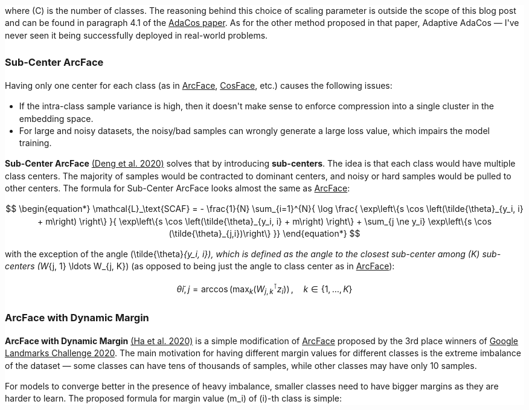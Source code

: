 where \(C\) is the number of classes. The reasoning behind this choice of scaling parameter is outside the scope of this blog post and can be found in paragraph 4.1 of the [AdaCos paper][adacos_paper]. As for the other method proposed in that paper, Adaptive AdaCos &mdash; I've never seen it being successfully deployed in real-world problems.


<a name="subcenter-arcface"></a>
### Sub-Center ArcFace

Having only one center for each class (as in [ArcFace](#arcface), [CosFace](#cosface), etc.) causes the following issues:
- If the intra-class sample variance is high, then it doesn't make sense to enforce compression into a single cluster in the embedding space.
- For large and noisy datasets, the noisy/bad samples can wrongly generate a large loss value, which impairs the model training.

**Sub-Center ArcFace** [(Deng et al. 2020)][subcenter_arcface_paper] solves that by introducing **sub-centers**. The idea is that each class would have multiple class centers. The majority of samples would be contracted to dominant centers, and noisy or hard samples would be pulled to other centers. The formula for Sub-Center ArcFace looks almost the same as [ArcFace](#arcface):

$$
\begin{equation*}
\mathcal{L}_\text{SCAF} = - \frac{1}{N} \sum_{i=1}^{N}{
\log \frac{
\exp\left\{s \cos \left(\tilde{\theta}_{y_i, i} + m\right) \right\}
}{
\exp\left\{s \cos \left(\tilde{\theta}_{y_i, i} + m\right) \right\} +
\sum_{j \ne y_i} \exp\left\{s \cos (\tilde{\theta}_{j,i})\right\}
}}
\end{equation*}
$$

with the exception of the angle \(\tilde{\theta}_{y_i, i}\), which is defined as the angle to the closest sub-center among \(K\) sub-centers \(W_{j, 1} \ldots W_{j, K}\) (as opposed to being just the angle to class center as in [ArcFace](#arcface)):

$$
\begin{equation*}
\tilde{\theta}{i,j} = \arccos \left( \max_k\left(W^\intercal_{j, k} z_i \right) \right)\,, \quad k \in \{ 1, \ldots ,K \}
\end{equation*}
$$


<a name="afdynmargin"></a>
### ArcFace with Dynamic Margin

**ArcFace with Dynamic Margin** [(Ha et al. 2020)][glc2020_3rd_place_paper] is a simple modification of [ArcFace](#arcface) proposed by the 3rd place winners of [Google Landmarks Challenge 2020][kaggle_glr2020]. The main motivation for having different margin values for different classes is the extreme imbalance of the dataset &mdash; some classes can have tens of thousands of samples, while other classes may have only 10 samples.

For models to converge better in the presence of heavy imbalance, smaller classes need to have bigger margins as they are harder to learn. The proposed formula for margin value \(m_i\) of \(i\)-th class is simple:


[sklearn_metric_learning_guide]: http://contrib.scikit-learn.org/metric-learn/introduction.html
[diaz_tutorial_metric_math]: https://arxiv.org/abs/1812.05944
[tsne_paper]: https://lvdmaaten.github.io/publications/papers/JMLR_2008.pdf
[umap_paper]: https://arxiv.org/abs/1802.03426
[andrewng_one_shot_learning]: https://www.youtube.com/watch?v=96b_weTZb2w
[andrewng_meme]: https://i.imgur.com/6sQcztc.jpg
[softmax_loss]: https://cs231n.github.io/linear-classify/#softmax
[softmax_func_vs_softmax_loss]: https://medium.com/@liangjinzhenggoon/the-difference-between-softmax-and-softmax-loss-173d385120c2
[embedding_nlab]: https://ncatlab.org/nlab/show/embedding+of+topological+spaces
[contrastive_loss_paper]: http://yann.lecun.com/exdb/publis/pdf/chopra-05.pdf
[backpropagation_wiki]: https://en.wikipedia.org/wiki/Backpropagation
[deep_metric_learning_survey]: https://www.mdpi.com/2073-8994/11/9/1066/htm
[contrastive_explained]: https://medium.com/@maksym.bekuzarov/losses-explained-contrastive-loss-f8f57fe32246
[contrastive_explained_2]: https://gombru.github.io/2019/04/03/ranking_loss/
[triplet_loss_paper]: https://arxiv.org/abs/1503.03832
[andrew_ng_triplet_loss]: https://www.youtube.com/watch?v=LN3RdUFPYyI
[triplet_loss_explained]: https://omoindrot.github.io/triplet-loss
[paperswithcode_tripletloss]: https://paperswithcode.com/method/triplet-loss
[quadruplet_loss_paper]: https://arxiv.org/abs/1704.01719
[quadruplet_loss_2_paper]: https://dl.acm.org/doi/10.1145/3132847.3133022
[triplet_vs_quadruplet]: https://towardsdatascience.com/how-to-choose-your-loss-when-designing-a-siamese-neural-net-contrastive-triplet-or-quadruplet-ecba11944ec
[structured_loss_paper]: https://www.cv-foundation.org/openaccess/content_cvpr_2016/papers/Song_Deep_Metric_Learning_CVPR_2016_paper.pdf
[generalized_structured_loss_paper]: https://arxiv.org/abs/1703.07737
[n_pair_loss_paper]: https://www.nec-labs.com/uploads/images/Department-Images/MediaAnalytics/papers/nips16_npairmetriclearning.pdf
[magnet_loss_paper]: https://arxiv.org/abs/1511.05939
[clustering_loss_paper]: https://openaccess.thecvf.com/content_cvpr_2017/papers/Song_Deep_Metric_Learning_CVPR_2017_paper.pdf
[pytorch_metric_learning]: https://github.com/KevinMusgrave/pytorch-metric-learning
[comparing_classification_and_metric]: https://openreview.net/forum?id=HyQWFOVge
[lillog_contrastive]: https://lilianweng.github.io/lil-log/2021/05/31/contrastive-representation-learning.html
[hold_on_to_your_papers]: https://www.youtube.com/channel/UCbfYPyITQ-7l4upoX8nvctg
[n_pair_loss_paper]: https://www.nec-labs.com/uploads/images/Department-Images/MediaAnalytics/papers/nips16_npairmetriclearning.pdf
[magnet_loss_paper]: https://arxiv.org/abs/1511.05939
[clustering_loss_paper]: https://openaccess.thecvf.com/content_cvpr_2017/papers/Song_Deep_Metric_Learning_CVPR_2017_paper.pdf
[cloud_tpu]: https://cloud.google.com/tpu
[center_loss_paper]: https://link.springer.com/chapter/10.1007/978-3-319-46478-7_31
[large_margin_paper]: https://arxiv.org/abs/1612.02295
[sphereface_paper]: https://arxiv.org/abs/1704.08063
[pullback]: https://en.wikipedia.org/wiki/Pullback_(differential_geometry)
[cosface_paper]: https://arxiv.org/abs/1801.09414
[arcface_paper]: https://openaccess.thecvf.com/content_CVPR_2019/papers/Deng_ArcFace_Additive_Angular_Margin_Loss_for_Deep_Face_Recognition_CVPR_2019_paper.pdf
[adacos_paper]: https://openaccess.thecvf.com/content_CVPR_2019/papers/Zhang_AdaCos_Adaptively_Scaling_Cosine_Logits_for_Effectively_Learning_Deep_Face_CVPR_2019_paper.pdf
[subcenter_arcface_paper]: https://www.ecva.net/papers/eccv_2020/papers_ECCV/papers/123560715.pdf
[glc2020_3rd_place_paper]: https://arxiv.org/pdf/2010.05350.pdf
[kaggle_glr2020]: https://www.kaggle.com/c/landmark-recognition-2020
[reproducibility_crisis]: https://www.wired.com/story/artificial-intelligence-confronts-reproducibility-crisis/
[humpback_whale_challenge]: https://www.kaggle.com/c/humpback-whale-identification
[humpback_1st_place]: https://www.kaggle.com/c/humpback-whale-identification/discussion/82366
[humpback_2nd_place]: https://github.com/SeuTao/Humpback-Whale-Identification-Challenge-2019_2nd_palce_solution
[humpback_3rd_place]: https://www.kaggle.com/c/humpback-whale-identification/discussion/82484
[humpback_4th_place]: https://www.kaggle.com/c/humpback-whale-identification/discussion/82356
[humpback_9th_place]: https://medium.com/@anastasiya.mishchuk/thanks-radek-7th-place-solution-to-hwi-2019-competition-metric-learning-story-c94b74a3eaa2
[humpback_9th_place]: https://www.kaggle.com/c/humpback-whale-identification/discussion/82427
[kaggle_glc2020]: https://www.kaggle.com/c/landmark-recognition-2020
[glrec2020_1st_place]: https://www.kaggle.com/c/landmark-recognition-2020/discussion/187821
[glrec2020_2nd_place]: https://www.kaggle.com/c/landmark-recognition-2020/discussion/188299
[glrec2020_3rd_place]: https://www.kaggle.com/c/landmark-recognition-2020/discussion/187757
[glrec2020_7th_place]: https://www.kaggle.com/c/landmark-recognition-2020/discussion/187894
[glret2020_1st_place]: https://www.kaggle.com/c/landmark-retrieval-2020/discussion/176037
[glret2020_5th_place]: https://www.kaggle.com/c/landmark-retrieval-2020/discussion/176151
[gem_pooling]: https://amaarora.github.io/2020/08/30/gempool.html
[gap_pooling]: https://paperswithcode.com/method/global-average-pooling
[superpoint]: https://arxiv.org/abs/1712.07629
[superglue]: https://arxiv.org/abs/1911.11763
[shopee_1st_place]: https://www.kaggle.com/c/shopee-product-matching/discussion/238136
[shopee_2nd_place]: https://www.kaggle.com/c/shopee-product-matching/discussion/238022
[shopee_3rd_place]: https://www.kaggle.com/c/shopee-product-matching/discussion/238515
[shopee_4th_place]: https://www.kaggle.com/c/shopee-product-matching/discussion/238295
[shopee_5th_place]: https://www.kaggle.com/c/shopee-product-matching/discussion/238078
[shopee_8th_place]: https://www.kaggle.com/c/shopee-product-matching/discussion/238125
[curricular_face]: https://arxiv.org/pdf/2004.00288.pdf
[wiki_qe]: https://en.wikipedia.org/wiki/Query_expansion
[wiki_pfm]: https://en.wikipedia.org/wiki/Point_feature_matching